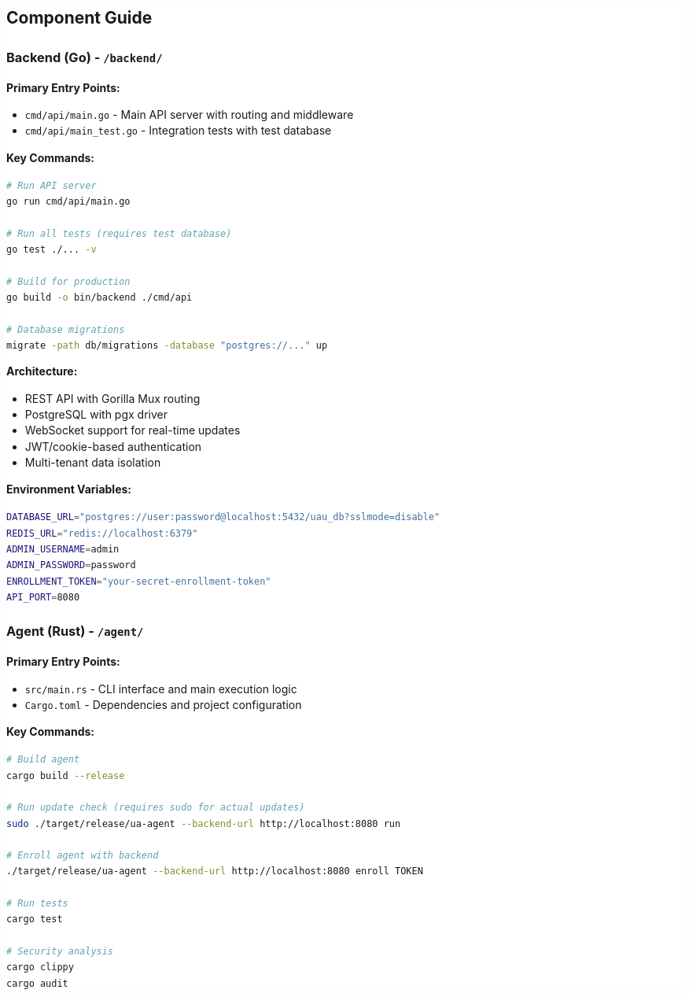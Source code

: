 ## Component Guide

### Backend (Go) - `/backend/`

**Primary Entry Points:**
- `cmd/api/main.go` - Main API server with routing and middleware
- `cmd/api/main_test.go` - Integration tests with test database

**Key Commands:**
```bash
# Run API server
go run cmd/api/main.go

# Run all tests (requires test database)
go test ./... -v

# Build for production
go build -o bin/backend ./cmd/api

# Database migrations
migrate -path db/migrations -database "postgres://..." up
```

**Architecture:**
- REST API with Gorilla Mux routing
- PostgreSQL with pgx driver
- WebSocket support for real-time updates
- JWT/cookie-based authentication
- Multi-tenant data isolation

**Environment Variables:**
```bash
DATABASE_URL="postgres://user:password@localhost:5432/uau_db?sslmode=disable"
REDIS_URL="redis://localhost:6379"
ADMIN_USERNAME=admin
ADMIN_PASSWORD=password
ENROLLMENT_TOKEN="your-secret-enrollment-token"
API_PORT=8080
```

### Agent (Rust) - `/agent/`

**Primary Entry Points:**
- `src/main.rs` - CLI interface and main execution logic
- `Cargo.toml` - Dependencies and project configuration

**Key Commands:**
```bash
# Build agent
cargo build --release

# Run update check (requires sudo for actual updates)
sudo ./target/release/ua-agent --backend-url http://localhost:8080 run

# Enroll agent with backend
./target/release/ua-agent --backend-url http://localhost:8080 enroll TOKEN

# Run tests
cargo test

# Security analysis
cargo clippy
cargo audit
```
